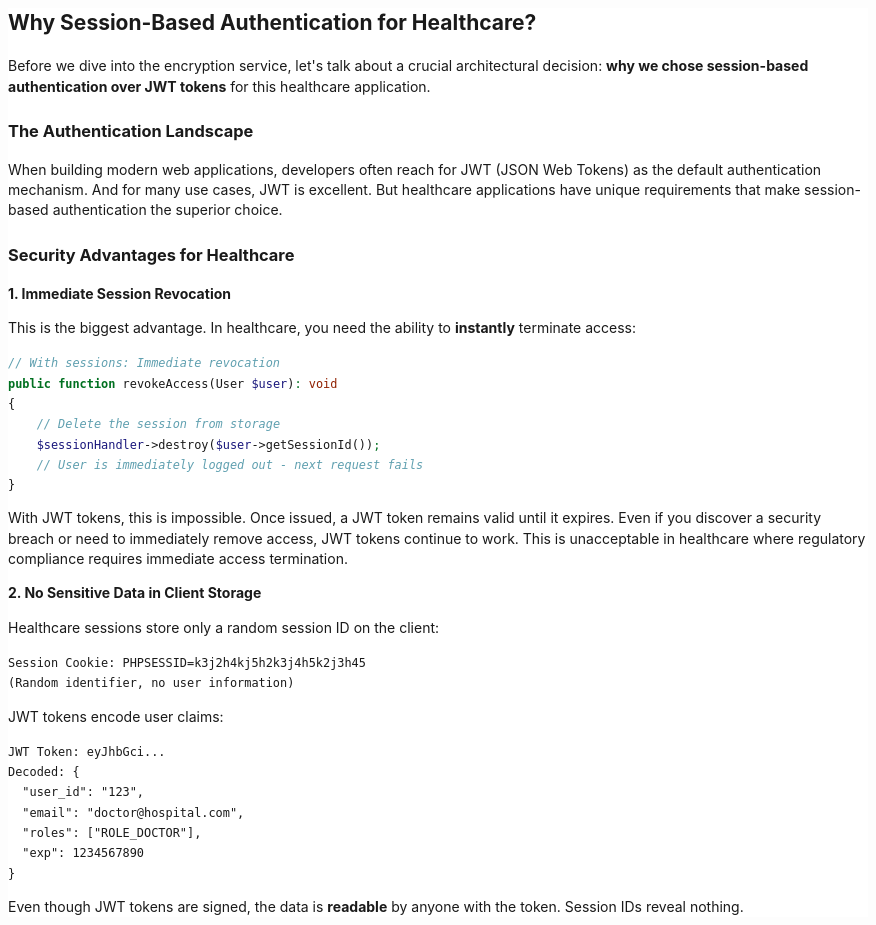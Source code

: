 
## Why Session-Based Authentication for Healthcare?

Before we dive into the encryption service, let's talk about a crucial architectural decision: **why we chose session-based authentication over JWT tokens** for this healthcare application.

### The Authentication Landscape

When building modern web applications, developers often reach for JWT (JSON Web Tokens) as the default authentication mechanism. And for many use cases, JWT is excellent. But healthcare applications have unique requirements that make session-based authentication the superior choice.

### Security Advantages for Healthcare

**1. Immediate Session Revocation**

This is the biggest advantage. In healthcare, you need the ability to **instantly** terminate access:

```php
// With sessions: Immediate revocation
public function revokeAccess(User $user): void
{
    // Delete the session from storage
    $sessionHandler->destroy($user->getSessionId());
    // User is immediately logged out - next request fails
}
```

With JWT tokens, this is impossible. Once issued, a JWT token remains valid until it expires. Even if you discover a security breach or need to immediately remove access, JWT tokens continue to work. This is unacceptable in healthcare where regulatory compliance requires immediate access termination.

**2. No Sensitive Data in Client Storage**

Healthcare sessions store only a random session ID on the client:

```
Session Cookie: PHPSESSID=k3j2h4kj5h2k3j4h5k2j3h45
(Random identifier, no user information)
```

JWT tokens encode user claims:

```
JWT Token: eyJhbGci...
Decoded: {
  "user_id": "123",
  "email": "doctor@hospital.com",
  "roles": ["ROLE_DOCTOR"],
  "exp": 1234567890
}
```

Even though JWT tokens are signed, the data is **readable** by anyone with the token. Session IDs reveal nothing.
